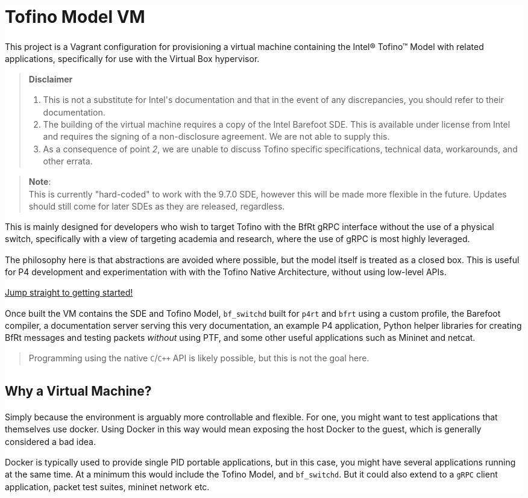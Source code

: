 # Tofino Model VM

This project is a Vagrant configuration for provisioning a virtual machine
containing the Intel® Tofino™ Model with related applications, specifically for
use with the Virtual Box hypervisor.

> **Disclaimer**  
>
> 1. This is not a substitute for Intel's documentation and that in the event of
>    any discrepancies, you should refer to their documentation.  
> 2. The building of the virtual machine requires a copy of the Intel Barefoot
>    SDE. This is available under license from Intel and requires the signing of
>    a non-disclosure agreement. We are not able to supply this.  
> 3. As a consequence of point _2_, we are unable to discuss Tofino specific
>    specifications, technical data, workarounds, and other errata.  

> **Note**:  
> This is currently "hard-coded" to work with the 9.7.0 SDE, however this will
> be made more flexible in the future. Updates should still come for later
> SDEs as they are released, regardless.

This is mainly designed for developers who wish to target Tofino with the BfRt 
gRPC interface without the use of a physical switch, specifically with a view of
targeting academia and research, where the use of gRPC is most highly leveraged.

The philosophy here is that abstractions are avoided where possible, but the
model itself is treated as a closed box. This is useful for P4 development and 
experimentation with with the Tofino Native Architecture, without using
low-level APIs.

[Jump straight to getting started!](#quick-start-guide)


Once built the VM contains the SDE and Tofino Model, `bf_switchd` built for
`p4rt` and `bfrt` using a custom profile, the Barefoot compiler, a documentation
server serving this very documentation, an example P4 application, Python helper
libraries for creating BfRt messages and testing packets _without_ using PTF,
and some other useful applications such as Mininet and netcat.

> Programming using the native `C`/`C++` API is likely possible, but this is not
> the goal here.


## Why a Virtual Machine?

Simply because the environment is arguably more controllable and flexible. 
For one, you might want to test applications that themselves use docker.
Using Docker in this way would mean exposing the host Docker to the guest, which
is generally considered a bad idea.

Docker is typically used to provide single PID portable applications, but in
this case, you might have several applications running at the same time. At a
minimum this would include the Tofino Model, and `bf_switchd`. But it could
also extend to a `gRPC` client application, packet test suites, mininet network
etc.
